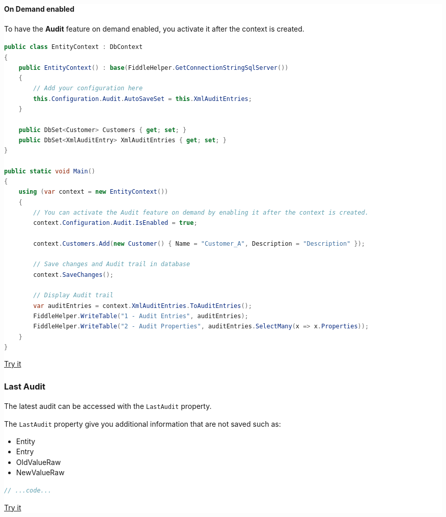 #### On Demand enabled
To have the **Audit** feature on demand enabled, you activate it after the context is created.

```csharp
public class EntityContext : DbContext
{
	public EntityContext() : base(FiddleHelper.GetConnectionStringSqlServer())
	{
		// Add your configuration here
		this.Configuration.Audit.AutoSaveSet = this.XmlAuditEntries;
	}
	
	public DbSet<Customer> Customers { get; set; }
	public DbSet<XmlAuditEntry> XmlAuditEntries { get; set; }
}

public static void Main()
{
	using (var context = new EntityContext())
	{
		// You can activate the Audit feature on demand by enabling it after the context is created.
		context.Configuration.Audit.IsEnabled = true;
		
		context.Customers.Add(new Customer() { Name = "Customer_A", Description = "Description" });
		
		// Save changes and Audit trail in database
		context.SaveChanges();
		
		// Display Audit trail
		var auditEntries = context.XmlAuditEntries.ToAuditEntries();
		FiddleHelper.WriteTable("1 - Audit Entries", auditEntries);
		FiddleHelper.WriteTable("2 - Audit Properties", auditEntries.SelectMany(x => x.Properties));
	}
}
```
[Try it](https://dotnetfiddle.net/ewsolr)

### Last Audit
The latest audit can be accessed with the `LastAudit` property.

The `LastAudit` property give you additional information that are not saved such as:
- Entity
- Entry
- OldValueRaw
- NewValueRaw

```csharp
// ...code...
```
[Try it](https://dotnetfiddle.net/qoNEMi)
